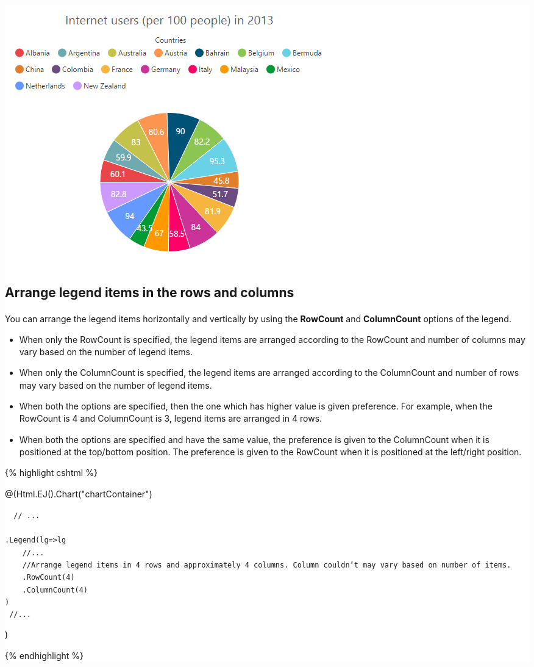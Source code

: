 ![](Legend_images/Legend_img4.png)

## Arrange legend items in the rows and columns

You can arrange the legend items horizontally and vertically by using the **RowCount** and **ColumnCount** options of the legend.

* When only the RowCount is specified, the legend items are arranged according to the RowCount and number of columns may vary based on the number of legend items.

* When only the ColumnCount is specified, the legend items are arranged according to the ColumnCount and number of rows may vary based on the number of legend items.

* When both the options are specified, then the one which has higher value is given preference. For example, when the RowCount is 4 and ColumnCount is 3, legend items are arranged in 4 rows.

* When both the options are specified and have the same value, the preference is given to the ColumnCount when it is positioned at the top/bottom position. The preference is given to the RowCount when it is positioned at the left/right position.
 

{% highlight cshtml %}


@(Html.EJ().Chart("chartContainer")

      // ...
    
    .Legend(lg=>lg
        //...
        //Arrange legend items in 4 rows and approximately 4 columns. Column couldn’t may vary based on number of items.
        .RowCount(4)
        .ColumnCount(4)
    )
     //...
 )


{% endhighlight %}
